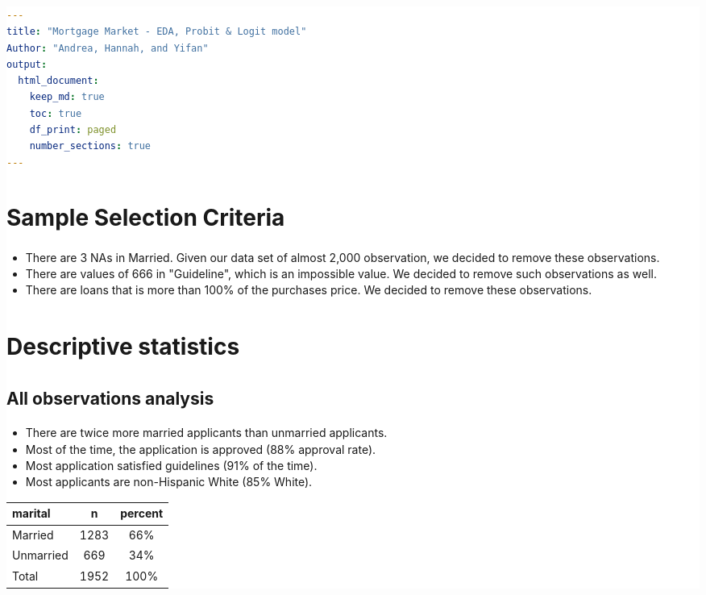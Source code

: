```yaml
---
title: "Mortgage Market - EDA, Probit & Logit model"
Author: "Andrea, Hannah, and Yifan"
output: 
  html_document:
    keep_md: true
    toc: true
    df_print: paged
    number_sections: true 
---
```










# Sample Selection Criteria 

* There are 3 NAs in Married. Given our data set of almost 2,000 observation, we decided to remove these observations.
* There are values of 666 in "Guideline", which is an impossible value. We decided to remove such observations as well. 
* There are loans that is more than 100% of the purchases price. We decided to remove these observations. 



# Descriptive statistics

## All observations analysis 

* There are twice more married applicants than unmarried applicants. 
* Most of the time, the application is approved (88% approval rate).
* Most application satisfied guidelines (91% of the time). 
* Most applicants are non-Hispanic White (85% White). 


<table class="table" style="width: auto !important; margin-left: auto; margin-right: auto;">
 <thead>
  <tr>
   <th style="text-align:left;"> marital </th>
   <th style="text-align:center;"> n </th>
   <th style="text-align:center;"> percent </th>
  </tr>
 </thead>
<tbody>
  <tr>
   <td style="text-align:left;"> Married </td>
   <td style="text-align:center;"> 1283 </td>
   <td style="text-align:center;"> 66% </td>
  </tr>
  <tr>
   <td style="text-align:left;"> Unmarried </td>
   <td style="text-align:center;"> 669 </td>
   <td style="text-align:center;"> 34% </td>
  </tr>
  <tr>
   <td style="text-align:left;"> Total </td>
   <td style="text-align:center;"> 1952 </td>
   <td style="text-align:center;"> 100% </td>
  </tr>
</tbody>